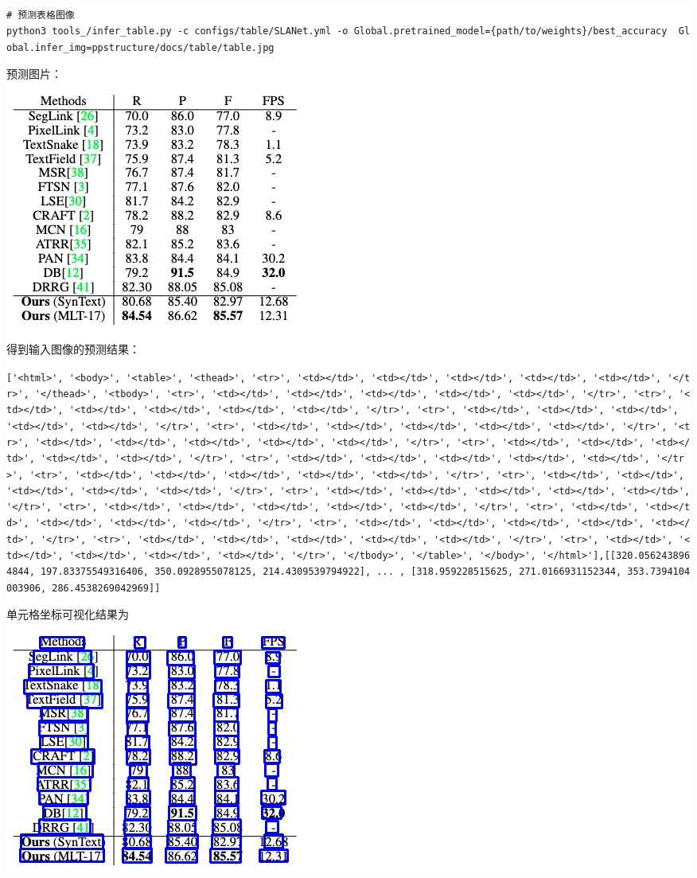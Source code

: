 ```
# 预测表格图像
python3 tools_/infer_table.py -c configs/table/SLANet.yml -o Global.pretrained_model={path/to/weights}/best_accuracy  Global.infer_img=ppstructure/docs/table/table.jpg
```

预测图片：

![](../../ppstructure/docs/table/table.jpg)

得到输入图像的预测结果：

```
['<html>', '<body>', '<table>', '<thead>', '<tr>', '<td></td>', '<td></td>', '<td></td>', '<td></td>', '<td></td>', '</tr>', '</thead>', '<tbody>', '<tr>', '<td></td>', '<td></td>', '<td></td>', '<td></td>', '<td></td>', '</tr>', '<tr>', '<td></td>', '<td></td>', '<td></td>', '<td></td>', '<td></td>', '</tr>', '<tr>', '<td></td>', '<td></td>', '<td></td>', '<td></td>', '<td></td>', '</tr>', '<tr>', '<td></td>', '<td></td>', '<td></td>', '<td></td>', '<td></td>', '</tr>', '<tr>', '<td></td>', '<td></td>', '<td></td>', '<td></td>', '<td></td>', '</tr>', '<tr>', '<td></td>', '<td></td>', '<td></td>', '<td></td>', '<td></td>', '</tr>', '<tr>', '<td></td>', '<td></td>', '<td></td>', '<td></td>', '<td></td>', '</tr>', '<tr>', '<td></td>', '<td></td>', '<td></td>', '<td></td>', '<td></td>', '</tr>', '<tr>', '<td></td>', '<td></td>', '<td></td>', '<td></td>', '<td></td>', '</tr>', '<tr>', '<td></td>', '<td></td>', '<td></td>', '<td></td>', '<td></td>', '</tr>', '<tr>', '<td></td>', '<td></td>', '<td></td>', '<td></td>', '<td></td>', '</tr>', '<tr>', '<td></td>', '<td></td>', '<td></td>', '<td></td>', '<td></td>', '</tr>', '<tr>', '<td></td>', '<td></td>', '<td></td>', '<td></td>', '<td></td>', '</tr>', '<tr>', '<td></td>', '<td></td>', '<td></td>', '<td></td>', '<td></td>', '</tr>', '<tr>', '<td></td>', '<td></td>', '<td></td>', '<td></td>', '<td></td>', '</tr>', '</tbody>', '</table>', '</body>', '</html>'],[[320.0562438964844, 197.83375549316406, 350.0928955078125, 214.4309539794922], ... , [318.959228515625, 271.0166931152344, 353.7394104003906, 286.4538269042969]]
```

单元格坐标可视化结果为

![](../../ppstructure/docs/imgs/slanet_result.jpg)
